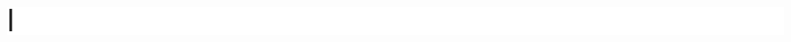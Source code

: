  |
--------------------------------------------------------------------------------------------------------------------------------------------------------------------------------------------------------------------------------------------------------------------------------------------------------------------------------------------------------------------------------------------------------------------------------------------------------------------------------------------------------------------------------------------------------------------------------------------------------------------------------------------------------------------------------------------------------------------------------------------------------------------------------------------------------------------------------------------------------------------------------------------------------------------------------------------------------------------------------------------------------------------------------------------------------------------------------------------------------------------------------------------------------------------------------------------------------------------------------------------------------------------------------------------------------------------------------------------------------------------------------------------------------------------------------------------------------------------------------------------------------------------------------------------------------------------------------------------------------------------------------------------------------------------------------------------------------------------------------------------------------------------------------------------------------------------------------------------------------------------------------------------------------------------------------------------------------------------------------------------------------------------------------------------------------------------------------------------------------------------------------------------------------------------------------------------------------------------------------------------------------------------------------------------------------------------------------------------------------------------------------------------------------------------------------------------------------------------------------------------------------------------------------------------------------------------------------------------------------------------------------------------------------------------------------------------------------------------------------------------------------------------------------------------------------------------------------------------------------------------------------------------------------------------------------------------------------------------------------------------------------------------------------------------------------------------------------------------------------------------------------------------------------------------------------------------------------------------------------------------------------------------------------------------------------------------------------------------------------------------------------------------------------------------------------------------------------------------------------------------------------------------------------------------------------------------------------------------------------------------------------------------------------------------------------------------------------------------------------------------------------------------------------------------------------------------------------------------------------------------------------------------------------------------------------------------------------------------------------------------------------------------------------------------------------------------------------------------------------------------------------------------------------------------------------------------------------------------------------------------------------------------------------------------------------------------------------------------------------------------------------------------------------------------------------------------------------------------------------------------------------------------------------------------------------------------------------------------------------------------------------------------------------------------------------------------------------------------------------------------------------------------------------------------------------------------------------------------------------------------------------------------------------------------------------------------------------------------------------------------------------------------------------------------------------------------------------------------------------------------------------------------------------------------------------------------------------------------------------------------------------------------------------------------------------------------------------------------------------------------------------------------------------------------------------------------------------------------------------------------------------------------------------------------------------------------------------------------------------------------------------------------------------------------------------------------------------------------------------------------------------------------------------------------------------------------------------------------------------------------------------------------------------------------------------------------------------------------------------------------------------------------------------------------------------------------------------------------------------------------------------------------------------------------------------